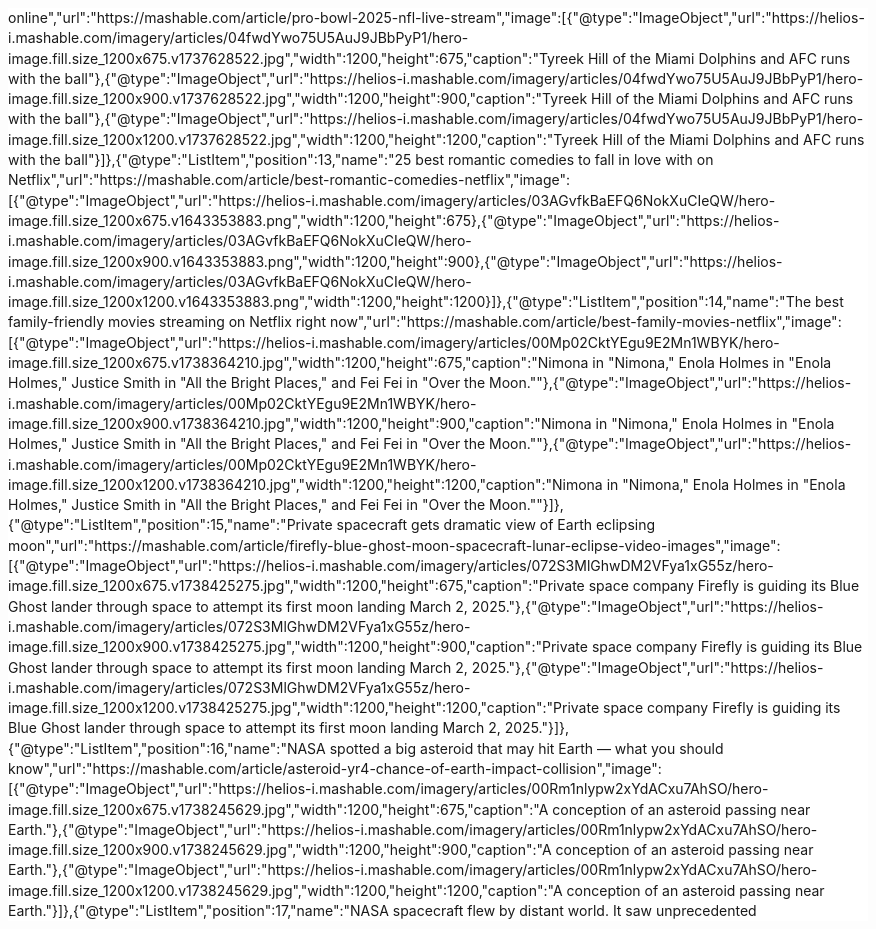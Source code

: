 online","url":"https:\/\/mashable.com\/article\/pro-bowl-2025-nfl-live-stream","image":[{"@type":"ImageObject","url":"https:\/\/helios-i.mashable.com\/imagery\/articles\/04fwdYwo75U5AuJ9JBbPyP1\/hero-image.fill.size_1200x675.v1737628522.jpg","width":1200,"height":675,"caption":"Tyreek Hill of the Miami Dolphins and AFC runs with the ball"},{"@type":"ImageObject","url":"https:\/\/helios-i.mashable.com\/imagery\/articles\/04fwdYwo75U5AuJ9JBbPyP1\/hero-image.fill.size_1200x900.v1737628522.jpg","width":1200,"height":900,"caption":"Tyreek Hill of the Miami Dolphins and AFC runs with the ball"},{"@type":"ImageObject","url":"https:\/\/helios-i.mashable.com\/imagery\/articles\/04fwdYwo75U5AuJ9JBbPyP1\/hero-image.fill.size_1200x1200.v1737628522.jpg","width":1200,"height":1200,"caption":"Tyreek Hill of the Miami Dolphins and AFC runs with the ball"}]},{"@type":"ListItem","position":13,"name":"25 best romantic comedies to fall in love with on Netflix","url":"https:\/\/mashable.com\/article\/best-romantic-comedies-netflix","image":[{"@type":"ImageObject","url":"https:\/\/helios-i.mashable.com\/imagery\/articles\/03AGvfkBaEFQ6NokXuCIeQW\/hero-image.fill.size_1200x675.v1643353883.png","width":1200,"height":675},{"@type":"ImageObject","url":"https:\/\/helios-i.mashable.com\/imagery\/articles\/03AGvfkBaEFQ6NokXuCIeQW\/hero-image.fill.size_1200x900.v1643353883.png","width":1200,"height":900},{"@type":"ImageObject","url":"https:\/\/helios-i.mashable.com\/imagery\/articles\/03AGvfkBaEFQ6NokXuCIeQW\/hero-image.fill.size_1200x1200.v1643353883.png","width":1200,"height":1200}]},{"@type":"ListItem","position":14,"name":"The best family-friendly movies streaming on Netflix right now","url":"https:\/\/mashable.com\/article\/best-family-movies-netflix","image":[{"@type":"ImageObject","url":"https:\/\/helios-i.mashable.com\/imagery\/articles\/00Mp02CktYEgu9E2Mn1WBYK\/hero-image.fill.size_1200x675.v1738364210.jpg","width":1200,"height":675,"caption":"Nimona in \"Nimona,\" Enola Holmes in \"Enola Holmes,\" Justice Smith in \"All the Bright Places,\" and Fei Fei in \"Over the Moon.\""},{"@type":"ImageObject","url":"https:\/\/helios-i.mashable.com\/imagery\/articles\/00Mp02CktYEgu9E2Mn1WBYK\/hero-image.fill.size_1200x900.v1738364210.jpg","width":1200,"height":900,"caption":"Nimona in \"Nimona,\" Enola Holmes in \"Enola Holmes,\" Justice Smith in \"All the Bright Places,\" and Fei Fei in \"Over the Moon.\""},{"@type":"ImageObject","url":"https:\/\/helios-i.mashable.com\/imagery\/articles\/00Mp02CktYEgu9E2Mn1WBYK\/hero-image.fill.size_1200x1200.v1738364210.jpg","width":1200,"height":1200,"caption":"Nimona in \"Nimona,\" Enola Holmes in \"Enola Holmes,\" Justice Smith in \"All the Bright Places,\" and Fei Fei in \"Over the Moon.\""}]},{"@type":"ListItem","position":15,"name":"Private spacecraft gets dramatic view of Earth eclipsing moon","url":"https:\/\/mashable.com\/article\/firefly-blue-ghost-moon-spacecraft-lunar-eclipse-video-images","image":[{"@type":"ImageObject","url":"https:\/\/helios-i.mashable.com\/imagery\/articles\/072S3MlGhwDM2VFya1xG55z\/hero-image.fill.size_1200x675.v1738425275.jpg","width":1200,"height":675,"caption":"Private space company Firefly is guiding its Blue Ghost lander through space to attempt its first moon landing March 2, 2025."},{"@type":"ImageObject","url":"https:\/\/helios-i.mashable.com\/imagery\/articles\/072S3MlGhwDM2VFya1xG55z\/hero-image.fill.size_1200x900.v1738425275.jpg","width":1200,"height":900,"caption":"Private space company Firefly is guiding its Blue Ghost lander through space to attempt its first moon landing March 2, 2025."},{"@type":"ImageObject","url":"https:\/\/helios-i.mashable.com\/imagery\/articles\/072S3MlGhwDM2VFya1xG55z\/hero-image.fill.size_1200x1200.v1738425275.jpg","width":1200,"height":1200,"caption":"Private space company Firefly is guiding its Blue Ghost lander through space to attempt its first moon landing March 2, 2025."}]},{"@type":"ListItem","position":16,"name":"NASA spotted a big asteroid that may hit Earth — what you should know","url":"https:\/\/mashable.com\/article\/asteroid-yr4-chance-of-earth-impact-collision","image":[{"@type":"ImageObject","url":"https:\/\/helios-i.mashable.com\/imagery\/articles\/00Rm1nlypw2xYdACxu7AhSO\/hero-image.fill.size_1200x675.v1738245629.jpg","width":1200,"height":675,"caption":"A conception of an asteroid passing near Earth."},{"@type":"ImageObject","url":"https:\/\/helios-i.mashable.com\/imagery\/articles\/00Rm1nlypw2xYdACxu7AhSO\/hero-image.fill.size_1200x900.v1738245629.jpg","width":1200,"height":900,"caption":"A conception of an asteroid passing near Earth."},{"@type":"ImageObject","url":"https:\/\/helios-i.mashable.com\/imagery\/articles\/00Rm1nlypw2xYdACxu7AhSO\/hero-image.fill.size_1200x1200.v1738245629.jpg","width":1200,"height":1200,"caption":"A conception of an asteroid passing near Earth."}]},{"@type":"ListItem","position":17,"name":"NASA spacecraft flew by distant world. It saw unprecedented